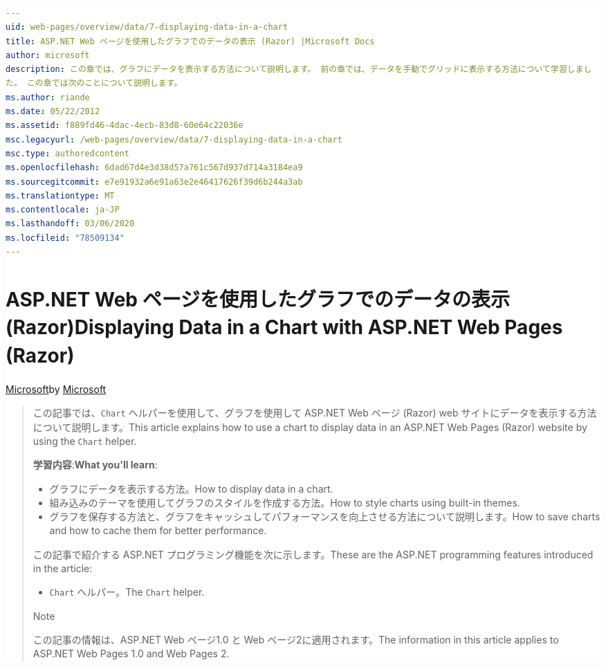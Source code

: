 ```yaml
---
uid: web-pages/overview/data/7-displaying-data-in-a-chart
title: ASP.NET Web ページを使用したグラフでのデータの表示 (Razor) |Microsoft Docs
author: microsoft
description: この章では、グラフにデータを表示する方法について説明します。 前の章では、データを手動でグリッドに表示する方法について学習しました。 この章では次のことについて説明します。
ms.author: riande
ms.date: 05/22/2012
ms.assetid: f889fd46-4dac-4ecb-83d8-60e64c22036e
msc.legacyurl: /web-pages/overview/data/7-displaying-data-in-a-chart
msc.type: authoredcontent
ms.openlocfilehash: 6dad67d4e3d38d57a761c567d937d714a3184ea9
ms.sourcegitcommit: e7e91932a6e91a63e2e46417626f39d6b244a3ab
ms.translationtype: MT
ms.contentlocale: ja-JP
ms.lasthandoff: 03/06/2020
ms.locfileid: "78509134"
---
```

# <a name="displaying-data-in-a-chart-with-aspnet-web-pages-razor"></a><span data-ttu-id="be4de-105">ASP.NET Web ページを使用したグラフでのデータの表示 (Razor)</span><span class="sxs-lookup"><span data-stu-id="be4de-105">Displaying Data in a Chart with ASP.NET Web Pages (Razor)</span></span>

<span data-ttu-id="be4de-106">[Microsoft](https://github.com/microsoft)</span><span class="sxs-lookup"><span data-stu-id="be4de-106">by [Microsoft](https://github.com/microsoft)</span></span>

> <span data-ttu-id="be4de-107">この記事では、`Chart` ヘルパーを使用して、グラフを使用して ASP.NET Web ページ (Razor) web サイトにデータを表示する方法について説明します。</span><span class="sxs-lookup"><span data-stu-id="be4de-107">This article explains how to use a chart to display data in an ASP.NET Web Pages (Razor) website by using the `Chart` helper.</span></span>
> 
> <span data-ttu-id="be4de-108">**学習内容**:</span><span class="sxs-lookup"><span data-stu-id="be4de-108">**What you'll learn**:</span></span>
> 
> - <span data-ttu-id="be4de-109">グラフにデータを表示する方法。</span><span class="sxs-lookup"><span data-stu-id="be4de-109">How to display data in a chart.</span></span>
> - <span data-ttu-id="be4de-110">組み込みのテーマを使用してグラフのスタイルを作成する方法。</span><span class="sxs-lookup"><span data-stu-id="be4de-110">How to style charts using built-in themes.</span></span>
> - <span data-ttu-id="be4de-111">グラフを保存する方法と、グラフをキャッシュしてパフォーマンスを向上させる方法について説明します。</span><span class="sxs-lookup"><span data-stu-id="be4de-111">How to save charts and how to cache them for better performance.</span></span>
> 
> <span data-ttu-id="be4de-112">この記事で紹介する ASP.NET プログラミング機能を次に示します。</span><span class="sxs-lookup"><span data-stu-id="be4de-112">These are the ASP.NET programming features introduced in the article:</span></span>
> 
> - <span data-ttu-id="be4de-113">`Chart` ヘルパー。</span><span class="sxs-lookup"><span data-stu-id="be4de-113">The `Chart` helper.</span></span>
> 
> > [!NOTE]
> > <span data-ttu-id="be4de-114">この記事の情報は、ASP.NET Web ページ1.0 と Web ページ2に適用されます。</span><span class="sxs-lookup"><span data-stu-id="be4de-114">The information in this article applies to ASP.NET Web Pages 1.0 and Web Pages 2.</span></span>
